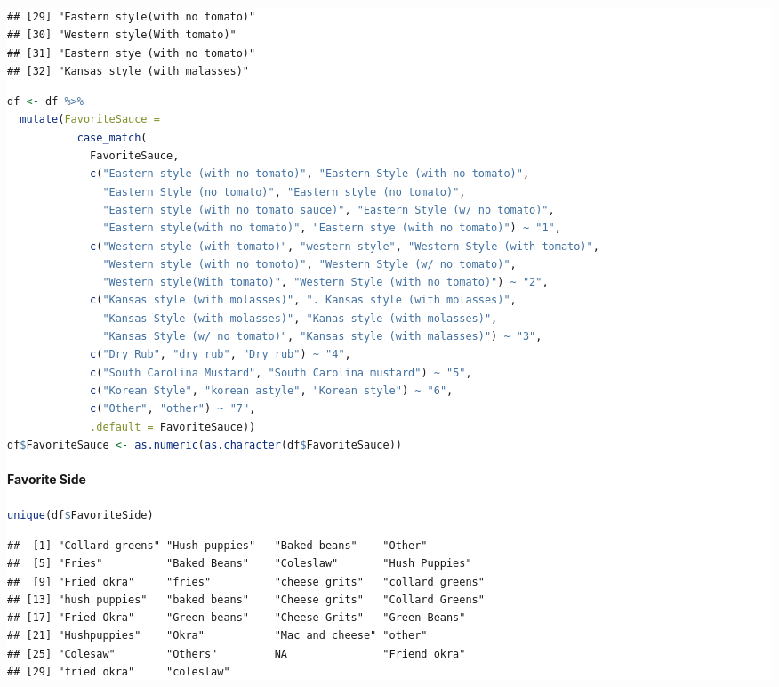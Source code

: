     ## [29] "Eastern style(with no tomato)"       
    ## [30] "Western style(With tomato)"          
    ## [31] "Eastern stye (with no tomato)"       
    ## [32] "Kansas style (with malasses)"

``` r
df <- df %>%
  mutate(FavoriteSauce = 
           case_match(
             FavoriteSauce,
             c("Eastern style (with no tomato)", "Eastern Style (with no tomato)",
               "Eastern Style (no tomato)", "Eastern style (no tomato)",
               "Eastern style (with no tomato sauce)", "Eastern Style (w/ no tomato)",
               "Eastern style(with no tomato)", "Eastern stye (with no tomato)") ~ "1",
             c("Western style (with tomato)", "western style", "Western Style (with tomato)",
               "Western style (with no tomoto)", "Western Style (w/ no tomato)",
               "Western style(With tomato)", "Western Style (with no tomato)") ~ "2",
             c("Kansas style (with molasses)", ". Kansas style (with molasses)",
               "Kansas Style (with molasses)", "Kanas style (with molasses)",
               "Kansas Style (w/ no tomato)", "Kansas style (with malasses)") ~ "3",
             c("Dry Rub", "dry rub", "Dry rub") ~ "4",
             c("South Carolina Mustard", "South Carolina mustard") ~ "5",
             c("Korean Style", "korean astyle", "Korean style") ~ "6",
             c("Other", "other") ~ "7",
             .default = FavoriteSauce))
df$FavoriteSauce <- as.numeric(as.character(df$FavoriteSauce))
```

#### Favorite Side

``` r
unique(df$FavoriteSide)
```

    ##  [1] "Collard greens" "Hush puppies"   "Baked beans"    "Other"         
    ##  [5] "Fries"          "Baked Beans"    "Coleslaw"       "Hush Puppies"  
    ##  [9] "Fried okra"     "fries"          "cheese grits"   "collard greens"
    ## [13] "hush puppies"   "baked beans"    "Cheese grits"   "Collard Greens"
    ## [17] "Fried Okra"     "Green beans"    "Cheese Grits"   "Green Beans"   
    ## [21] "Hushpuppies"    "Okra"           "Mac and cheese" "other"         
    ## [25] "Colesaw"        "Others"         NA               "Friend okra"   
    ## [29] "fried okra"     "coleslaw"

